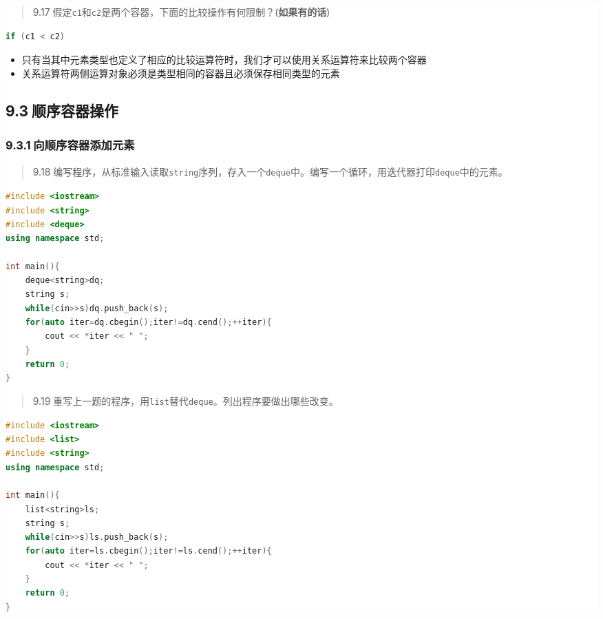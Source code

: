 
> 9.17 假定`c1`和`c2`是两个容器，下面的比较操作有何限制？(**如果有的话**)

```cpp
if (c1 < c2)
```

* 只有当其中元素类型也定义了相应的比较运算符时，我们才可以使用关系运算符来比较两个容器
* 关系运算符两侧运算对象必须是类型相同的容器且必须保存相同类型的元素



## 9.3 顺序容器操作

### 9.3.1 向顺序容器添加元素

> 9.18 编写程序，从标准输入读取`string`序列，存入一个`deque`中。编写一个循环，用迭代器打印`deque`中的元素。

```cpp
#include <iostream>
#include <string>
#include <deque>
using namespace std;

int main(){
	deque<string>dq;
	string s;
	while(cin>>s)dq.push_back(s);
	for(auto iter=dq.cbegin();iter!=dq.cend();++iter){
		cout << *iter << " ";
	}
	return 0;
}
```



> 9.19 重写上一题的程序，用`list`替代`deque`。列出程序要做出哪些改变。

```cpp
#include <iostream>
#include <list>
#include <string>
using namespace std;

int main(){
	list<string>ls;
	string s;
	while(cin>>s)ls.push_back(s);
	for(auto iter=ls.cbegin();iter!=ls.cend();++iter){
		cout << *iter << " ";
	}
	return 0;
}
```

